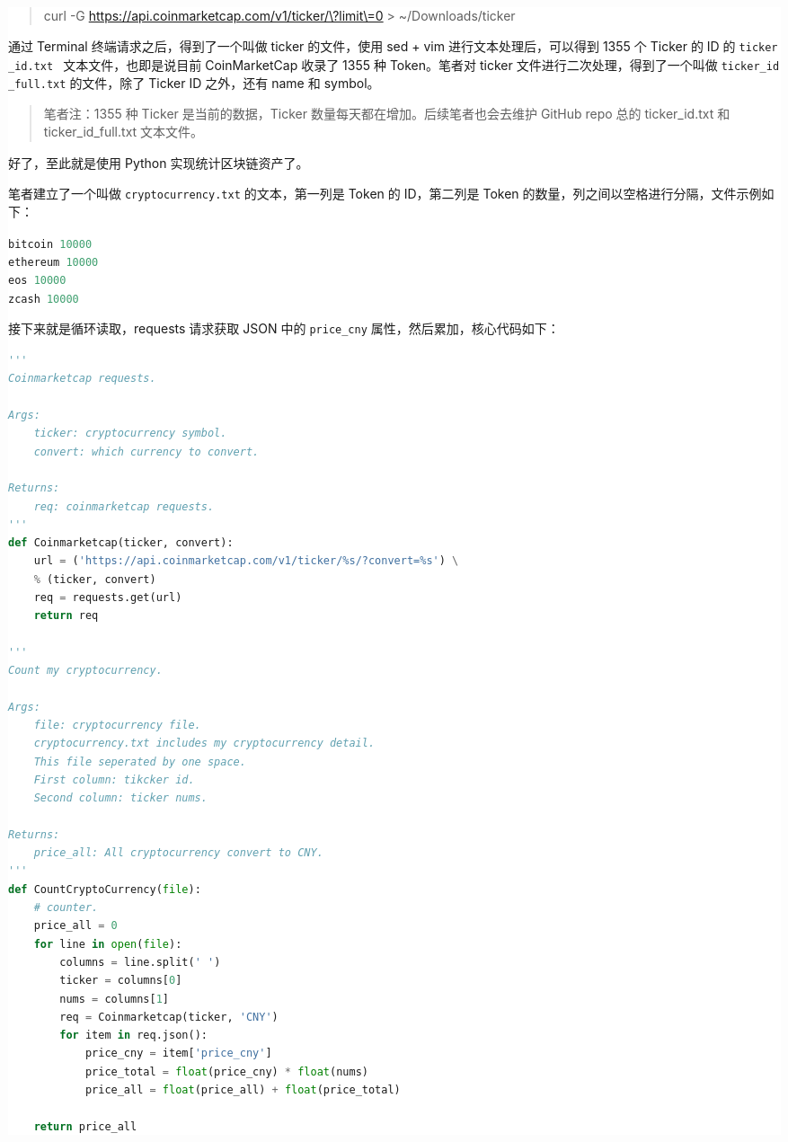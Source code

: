 > curl -G https://api.coinmarketcap.com/v1/ticker/\?limit\=0 > ~/Downloads/ticker

通过 Terminal 终端请求之后，得到了一个叫做 ticker 的文件，使用 sed + vim 进行文本处理后，可以得到 1355 个 Ticker 的 ID 的 `ticker_id.txt ` 文本文件，也即是说目前 CoinMarketCap 收录了 1355 种 Token。笔者对 ticker 文件进行二次处理，得到了一个叫做 `ticker_id_full.txt` 的文件，除了 Ticker ID 之外，还有 name 和 symbol。

> 笔者注：1355 种 Ticker 是当前的数据，Ticker 数量每天都在增加。后续笔者也会去维护 GitHub repo 总的 ticker_id.txt 和 ticker_id_full.txt 文本文件。

好了，至此就是使用 Python 实现统计区块链资产了。

笔者建立了一个叫做 `cryptocurrency.txt` 的文本，第一列是 Token 的 ID，第二列是 Token 的数量，列之间以空格进行分隔，文件示例如下：

``` python
bitcoin 10000
ethereum 10000
eos 10000
zcash 10000
```

接下来就是循环读取，requests 请求获取 JSON 中的 `price_cny` 属性，然后累加，核心代码如下：

``` python
'''
Coinmarketcap requests.

Args:
    ticker: cryptocurrency symbol.
    convert: which currency to convert.

Returns:
    req: coinmarketcap requests.
'''
def Coinmarketcap(ticker, convert):
    url = ('https://api.coinmarketcap.com/v1/ticker/%s/?convert=%s') \
    % (ticker, convert)
    req = requests.get(url)
    return req

'''
Count my cryptocurrency.

Args:
    file: cryptocurrency file.
    cryptocurrency.txt includes my cryptocurrency detail.
    This file seperated by one space.
    First column: tikcker id.
    Second column: ticker nums.

Returns:
    price_all: All cryptocurrency convert to CNY.
'''
def CountCryptoCurrency(file):
    # counter.
    price_all = 0
    for line in open(file):
        columns = line.split(' ')
        ticker = columns[0]
        nums = columns[1]
        req = Coinmarketcap(ticker, 'CNY')
        for item in req.json():
            price_cny = item['price_cny']
            price_total = float(price_cny) * float(nums)
            price_all = float(price_all) + float(price_total)

    return price_all
```
